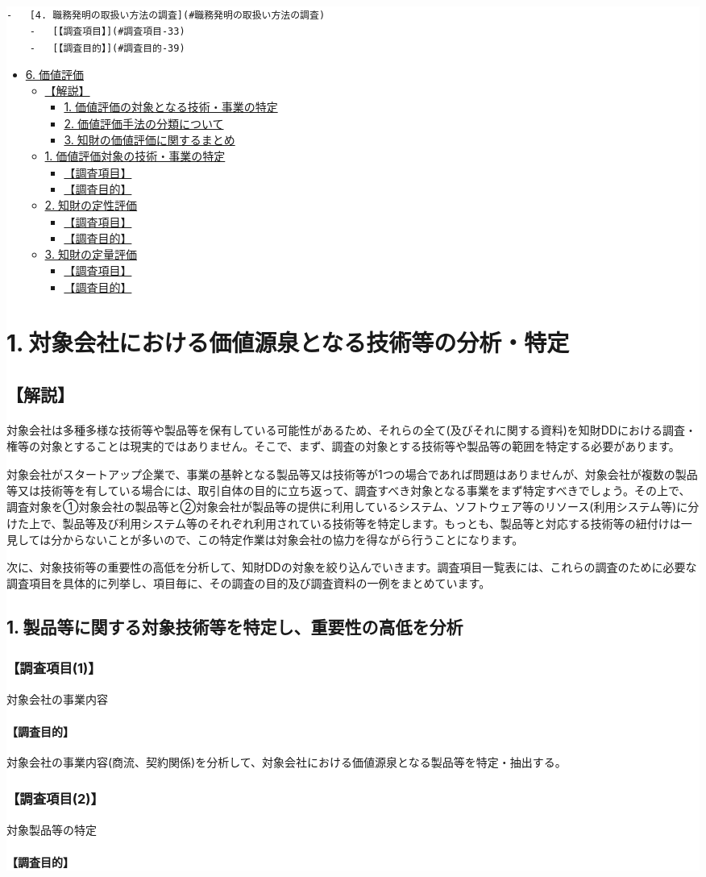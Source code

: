    -   [4. 職務発明の取扱い方法の調査](#職務発明の取扱い方法の調査)
        -   [【調査項目】](#調査項目-33)
        -   [【調査目的】](#調査目的-39)
-   [6. 価値評価](#価値評価)
    -   [【解説】](#解説-28)
        -   [1.
            価値評価の対象となる技術・事業の特定](#価値評価の対象となる技術事業の特定)
        -   [2. 価値評価手法の分類について](#価値評価手法の分類について)
        -   [3.
            知財の価値評価に関するまとめ](#知財の価値評価に関するまとめ)
    -   [1.
        価値評価対象の技術・事業の特定](#価値評価対象の技術事業の特定)
        -   [【調査項目】](#調査項目-34)
        -   [【調査目的】](#調査目的-40)
    -   [2. 知財の定性評価](#知財の定性評価)
        -   [【調査項目】](#調査項目-35)
        -   [【調査目的】](#調査目的-41)
    -   [3. 知財の定量評価](#知財の定量評価)
        -   [【調査項目】](#調査項目-36)
        -   [【調査目的】](#調査目的-42)

# 1. 対象会社における価値源泉となる技術等の分析・特定

## 【解説】

対象会社は多種多様な技術等や製品等を保有している可能性があるため、それらの全て(及びそれに関する資料)を知財DDにおける調査・権等の対象とすることは現実的ではありません。そこで、まず、調査の対象とする技術等や製品等の範囲を特定する必要があります。

対象会社がスタートアップ企業で、事業の基幹となる製品等又は技術等が1つの場合であれば問題はありませんが、対象会社が複数の製品等又は技術等を有している場合には、取引自体の目的に立ち返って、調査すべき対象となる事業をまず特定すべきでしょう。その上で、調査対象を①対象会社の製品等と②対象会社が製品等の提供に利用しているシステム、ソフトウェア等のリソース(利用システム等)に分けた上で、製品等及び利用システム等のそれぞれ利用されている技術等を特定します。もっとも、製品等と対応する技術等の紐付けは一見しては分からないことが多いので、この特定作業は対象会社の協力を得ながら行うことになります。

次に、対象技術等の重要性の高低を分析して、知財DDの対象を絞り込んでいきます。調査項目一覧表には、これらの調査のために必要な調査項目を具体的に列挙し、項目毎に、その調査の目的及び調査資料の一例をまとめています。

## 1. 製品等に関する対象技術等を特定し、重要性の高低を分析

### 【調査項目(1)】

対象会社の事業内容

#### 【調査目的】

対象会社の事業内容(商流、契約関係)を分析して、対象会社における価値源泉となる製品等を特定・抽出する。

### 【調査項目(2)】

対象製品等の特定

#### 【調査目的】
